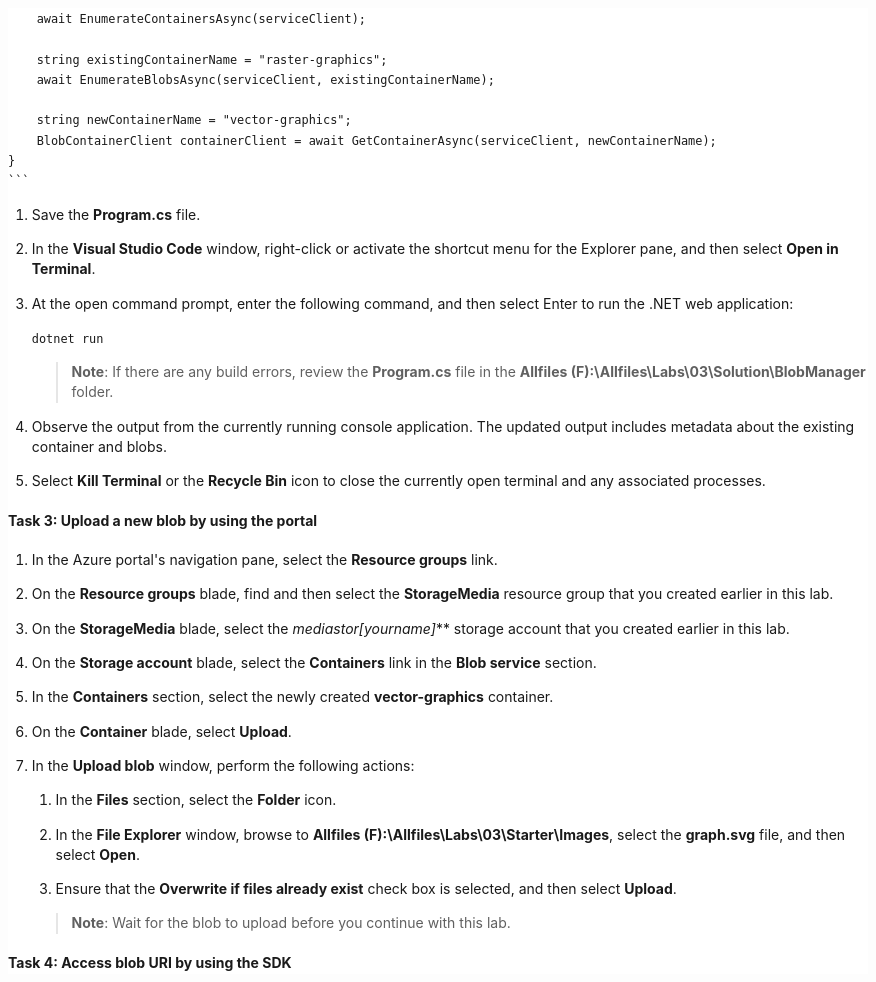         await EnumerateContainersAsync(serviceClient);

        string existingContainerName = "raster-graphics";
        await EnumerateBlobsAsync(serviceClient, existingContainerName);
        
        string newContainerName = "vector-graphics";
        BlobContainerClient containerClient = await GetContainerAsync(serviceClient, newContainerName);
    }
    ```

1.  Save the **Program.cs** file.

1.  In the **Visual Studio Code** window, right-click or activate the shortcut menu for the Explorer pane, and then select **Open in Terminal**.

1.  At the open command prompt, enter the following command, and then select Enter to run the .NET web application:

    ```
    dotnet run
    ```

    > **Note**: If there are any build errors, review the **Program.cs** file in the **Allfiles (F):\\Allfiles\\Labs\\03\\Solution\\BlobManager** folder.

1.  Observe the output from the currently running console application. The updated output includes metadata about the existing container and blobs.

1.  Select **Kill Terminal** or the **Recycle Bin** icon to close the currently open terminal and any associated processes.

#### Task 3: Upload a new blob by using the portal

1.  In the Azure portal's navigation pane, select the **Resource groups** link.

1.  On the **Resource groups** blade, find and then select the **StorageMedia** resource group that you created earlier in this lab.

1.  On the **StorageMedia** blade, select the **mediastor*[yourname]*** storage account that you created earlier in this lab.

1.  On the **Storage account** blade, select the **Containers** link in the **Blob service** section.

1.  In the **Containers** section, select the newly created **vector-graphics** container.

1.	On the **Container** blade, select **Upload**.

1.	In the **Upload blob** window, perform the following actions:

    1.  In the **Files** section, select the **Folder** icon.

    1.  In the **File Explorer** window, browse to **Allfiles (F):\\Allfiles\\Labs\\03\\Starter\\Images**, select the **graph.svg** file, and then select **Open**.

    1.  Ensure that the **Overwrite if files already exist** check box is selected, and then select **Upload**. 
    
    > **Note**: Wait for the blob to upload before you continue with this lab.

#### Task 4: Access blob URI by using the SDK
